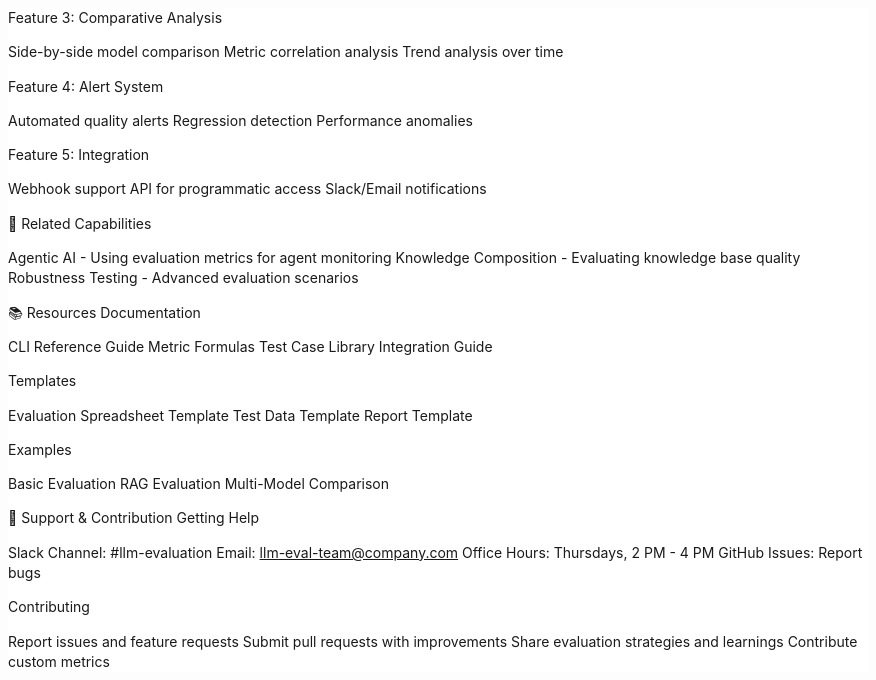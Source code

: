 Feature 3: Comparative Analysis

Side-by-side model comparison
Metric correlation analysis
Trend analysis over time

Feature 4: Alert System

Automated quality alerts
Regression detection
Performance anomalies

Feature 5: Integration

Webhook support
API for programmatic access
Slack/Email notifications


🔗 Related Capabilities

Agentic AI - Using evaluation metrics for agent monitoring
Knowledge Composition - Evaluating knowledge base quality
Robustness Testing - Advanced evaluation scenarios


📚 Resources
Documentation

CLI Reference Guide
Metric Formulas
Test Case Library
Integration Guide

Templates

Evaluation Spreadsheet Template
Test Data Template
Report Template

Examples

Basic Evaluation
RAG Evaluation
Multi-Model Comparison


🤝 Support & Contribution
Getting Help

Slack Channel: #llm-evaluation
Email: llm-eval-team@company.com
Office Hours: Thursdays, 2 PM - 4 PM
GitHub Issues: Report bugs

Contributing

Report issues and feature requests
Submit pull requests with improvements
Share evaluation strategies and learnings
Contribute custom metrics
